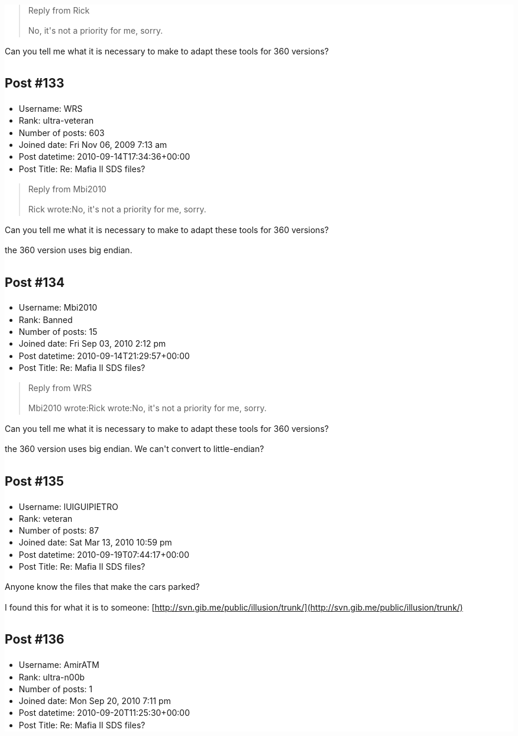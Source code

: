 > Reply from Rick
>
> No, it's not a priority for me, sorry.
 

Can you tell me what it is necessary to make to adapt these tools for 360 versions?
## Post #133
- Username: WRS
- Rank: ultra-veteran
- Number of posts: 603
- Joined date: Fri Nov 06, 2009 7:13 am
- Post datetime: 2010-09-14T17:34:36+00:00
- Post Title: Re: Mafia II SDS files?

> Reply from Mbi2010
>
> Rick wrote:No, it's not a priority for me, sorry.
 

Can you tell me what it is necessary to make to adapt these tools for 360 versions?

the 360 version uses big endian.
## Post #134
- Username: Mbi2010
- Rank: Banned
- Number of posts: 15
- Joined date: Fri Sep 03, 2010 2:12 pm
- Post datetime: 2010-09-14T21:29:57+00:00
- Post Title: Re: Mafia II SDS files?

> Reply from WRS
>
> Mbi2010 wrote:Rick wrote:No, it's not a priority for me, sorry.
 

Can you tell me what it is necessary to make to adapt these tools for 360 versions?  

the 360 version uses big endian.
We can't convert to little-endian?
## Post #135
- Username: lUIGUIPIETRO
- Rank: veteran
- Number of posts: 87
- Joined date: Sat Mar 13, 2010 10:59 pm
- Post datetime: 2010-09-19T07:44:17+00:00
- Post Title: Re: Mafia II SDS files?

Anyone know the files that make the cars parked?

I found this for what it is to someone:
[http://svn.gib.me/public/illusion/trunk/](http://svn.gib.me/public/illusion/trunk/)
## Post #136
- Username: AmirATM
- Rank: ultra-n00b
- Number of posts: 1
- Joined date: Mon Sep 20, 2010 7:11 pm
- Post datetime: 2010-09-20T11:25:30+00:00
- Post Title: Re: Mafia II SDS files?

